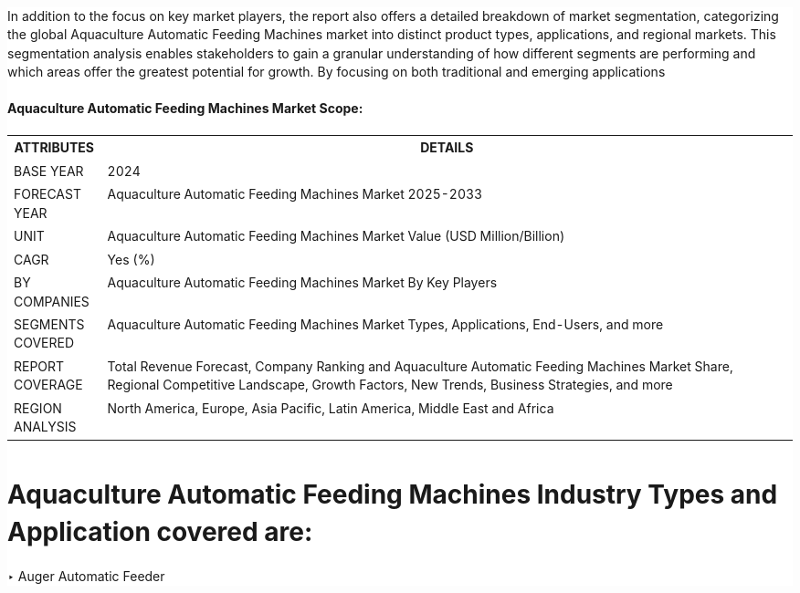 In addition to the focus on key market players, the report also offers a detailed breakdown of market segmentation, categorizing the global Aquaculture Automatic Feeding Machines market into distinct product types, applications, and regional markets. This segmentation analysis enables stakeholders to gain a granular understanding of how different segments are performing and which areas offer the greatest potential for growth. By focusing on both traditional and emerging applications

<h4>Aquaculture Automatic Feeding Machines Market Scope:</h4>
<table>
<tr>
<th>ATTRIBUTES</th>
<th>DETAILS</th>
</tr>
<tr>
<td>BASE YEAR</td>
<td>2024</td>
</tr>
<tr>
<td>FORECAST YEAR</td>
<td>Aquaculture Automatic Feeding Machines Market 2025-2033</td>
</tr>
<tr>
<td>UNIT</td>
<td>Aquaculture Automatic Feeding Machines Market Value (USD Million/Billion)</td>
<tr>
<td>CAGR</td>
<td>Yes (%)</td>
</tr>
</tr>
<tr>
<td>BY COMPANIES</td>
<td>Aquaculture Automatic Feeding Machines Market By Key Players</td>
</tr>
<tr>
<td>SEGMENTS COVERED</td>
<td>Aquaculture Automatic Feeding Machines Market Types, Applications, End-Users, and more</td>
</tr>
<tr>
<td>REPORT COVERAGE</td>
<td>Total Revenue Forecast, Company Ranking and Aquaculture Automatic Feeding Machines Market Share, Regional Competitive Landscape, Growth Factors, New Trends, Business Strategies, and more</td>
</tr>
<tr>
<td>REGION ANALYSIS</td>
<td>North America, Europe, Asia Pacific, Latin America, Middle East and Africa</td>
</tr>
</table>

# <strong>Aquaculture Automatic Feeding Machines Industry Types and Application covered are:</strong>

‣ Auger Automatic Feeder

